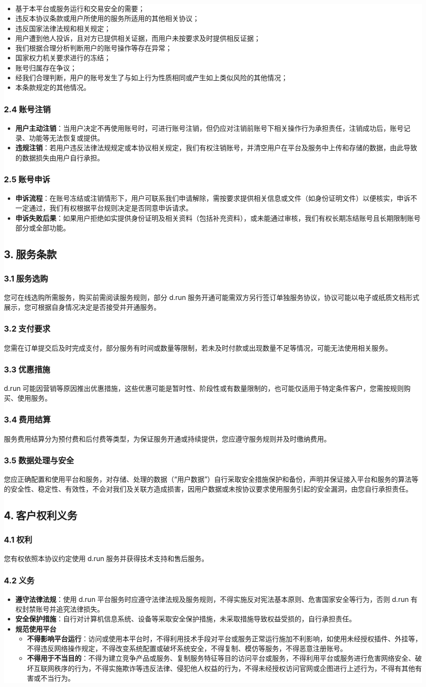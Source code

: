 - 基于本平台或服务运行和交易安全的需要；
- 违反本协议条款或用户所使用的服务所适用的其他相关协议；
- 违反国家法律法规和相关规定；
- 用户遭到他人投诉，且对方已提供相关证据，而用户未按要求及时提供相反证据；
- 我们根据合理分析判断用户的账号操作等存在异常；
- 国家权力机关要求进行的冻结；
- 账号归属存在争议；
- 经我们合理判断，用户的账号发生了与如上行为性质相同或产生如上类似风险的其他情况；
- 本条款规定的其他情况。

### 2.4 账号注销

- **用户主动注销**：当用户决定不再使用账号时，可进行账号注销，但仍应对注销前账号下相关操作行为承担责任，注销成功后，账号记录、功能等无法恢复或提供。
- **违规注销**：若用户违反法律法规规定或本协议相关规定，我们有权注销账号，并清空用户在平台及服务中上传和存储的数据，由此导致的数据损失由用户自行承担。

### 2.5 账号申诉

- **申诉流程**：在账号冻结或注销情形下，用户可联系我们申请解除，需按要求提供相关信息或文件（如身份证明文件）以便核实，申诉不一定通过，我们有权根据平台规则决定是否同意申诉请求。
- **申诉失败后果**：如果用户拒绝如实提供身份证明及相关资料（包括补充资料），或未能通过审核，我们有权长期冻结账号且长期限制账号部分或全部功能。

## 3. 服务条款

### 3.1 服务选购

您可在线选购所需服务，购买前需阅读服务规则，部分 d.run 服务开通可能需双方另行签订单独服务协议，协议可能以电子或纸质文档形式展示，您可根据自身情况决定是否接受并开通服务。

### 3.2 支付要求

您需在订单提交后及时完成支付，部分服务有时间或数量等限制，若未及时付款或出现数量不足等情况，可能无法使用相关服务。

### 3.3 优惠措施

d.run 可能因营销等原因推出优惠措施，这些优惠可能是暂时性、阶段性或有数量限制的，也可能仅适用于特定条件客户，您需按规则购买、使用服务。

### 3.4 费用结算

服务费用结算分为预付费和后付费等类型，为保证服务开通或持续提供，您应遵守服务规则并及时缴纳费用。

### 3.5 数据处理与安全

您应正确配置和使用平台和服务，对存储、处理的数据（“用户数据”）自行采取安全措施保护和备份，声明并保证接入平台和服务的算法等的安全性、稳定性、有效性，不会对我们及关联方造成损害，因用户数据或未按协议要求使用服务引起的安全漏洞，由您自行承担责任。

## 4. 客户权利义务

### 4.1 权利

您有权依照本协议约定使用 d.run 服务并获得技术支持和售后服务。

### 4.2 义务

- **遵守法律法规**：使用 d.run 平台服务时应遵守法律法规及服务规则，不得实施反对宪法基本原则、危害国家安全等行为，否则 d.run 有权封禁账号并追究法律损失。
- **安全保护措施**：自行对计算机信息系统、设备等采取安全保护措施，未采取措施导致权益受损的，自行承担责任。
- **规范使用平台**
  - **不得影响平台运行**：访问或使用本平台时，不得利用技术手段对平台或服务正常运行施加不利影响，如使用未经授权插件、外挂等，不得违反网络操作规定，不得改变系统配置或破坏系统安全，不得复制、模仿等服务，不得恶意注册账号。
  - **不得用于不当目的**：不得为建立竞争产品或服务、复制服务特征等目的访问平台或服务，不得利用平台或服务进行危害网络安全、破坏互联网秩序的行为，不得实施欺诈等违反法律、侵犯他人权益的行为，不得未经授权访问官网或企图进行上述行为，不得有其他有害或不当行为。
